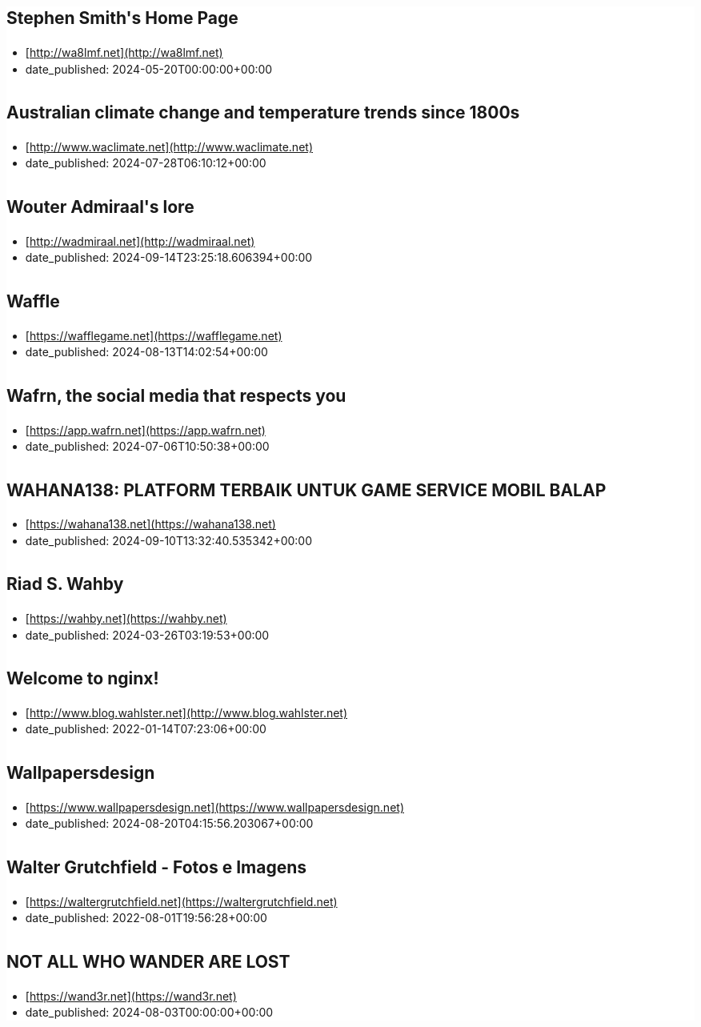  ## Stephen Smith's Home Page
 - [http://wa8lmf.net](http://wa8lmf.net)
 - date_published: 2024-05-20T00:00:00+00:00

 ## Australian climate change and temperature trends since 1800s
 - [http://www.waclimate.net](http://www.waclimate.net)
 - date_published: 2024-07-28T06:10:12+00:00

 ## Wouter Admiraal's lore
 - [http://wadmiraal.net](http://wadmiraal.net)
 - date_published: 2024-09-14T23:25:18.606394+00:00

 ## Waffle
 - [https://wafflegame.net](https://wafflegame.net)
 - date_published: 2024-08-13T14:02:54+00:00

 ## Wafrn, the social media that respects you
 - [https://app.wafrn.net](https://app.wafrn.net)
 - date_published: 2024-07-06T10:50:38+00:00

 ## WAHANA138: PLATFORM TERBAIK UNTUK GAME SERVICE MOBIL BALAP
 - [https://wahana138.net](https://wahana138.net)
 - date_published: 2024-09-10T13:32:40.535342+00:00

 ## Riad S. Wahby
 - [https://wahby.net](https://wahby.net)
 - date_published: 2024-03-26T03:19:53+00:00

 ## Welcome to nginx!
 - [http://www.blog.wahlster.net](http://www.blog.wahlster.net)
 - date_published: 2022-01-14T07:23:06+00:00

 ## Wallpapersdesign
 - [https://www.wallpapersdesign.net](https://www.wallpapersdesign.net)
 - date_published: 2024-08-20T04:15:56.203067+00:00

 ## Walter Grutchfield - Fotos e Imagens
 - [https://waltergrutchfield.net](https://waltergrutchfield.net)
 - date_published: 2022-08-01T19:56:28+00:00

 ## NOT ALL WHO WANDER ARE LOST
 - [https://wand3r.net](https://wand3r.net)
 - date_published: 2024-08-03T00:00:00+00:00
